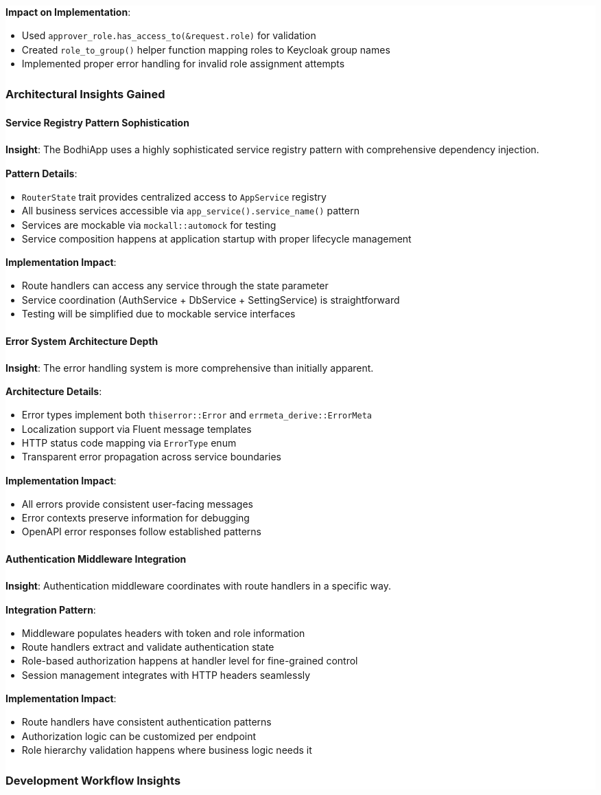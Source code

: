 **Impact on Implementation**:
- Used `approver_role.has_access_to(&request.role)` for validation
- Created `role_to_group()` helper function mapping roles to Keycloak group names
- Implemented proper error handling for invalid role assignment attempts

### Architectural Insights Gained

#### Service Registry Pattern Sophistication

**Insight**: The BodhiApp uses a highly sophisticated service registry pattern with comprehensive dependency injection.

**Pattern Details**:
- `RouterState` trait provides centralized access to `AppService` registry
- All business services accessible via `app_service().service_name()` pattern
- Services are mockable via `mockall::automock` for testing
- Service composition happens at application startup with proper lifecycle management

**Implementation Impact**:
- Route handlers can access any service through the state parameter
- Service coordination (AuthService + DbService + SettingService) is straightforward
- Testing will be simplified due to mockable service interfaces

#### Error System Architecture Depth

**Insight**: The error handling system is more comprehensive than initially apparent.

**Architecture Details**:
- Error types implement both `thiserror::Error` and `errmeta_derive::ErrorMeta`
- Localization support via Fluent message templates
- HTTP status code mapping via `ErrorType` enum
- Transparent error propagation across service boundaries

**Implementation Impact**:
- All errors provide consistent user-facing messages
- Error contexts preserve information for debugging
- OpenAPI error responses follow established patterns

#### Authentication Middleware Integration

**Insight**: Authentication middleware coordinates with route handlers in a specific way.

**Integration Pattern**:
- Middleware populates headers with token and role information
- Route handlers extract and validate authentication state
- Role-based authorization happens at handler level for fine-grained control
- Session management integrates with HTTP headers seamlessly

**Implementation Impact**:
- Route handlers have consistent authentication patterns
- Authorization logic can be customized per endpoint
- Role hierarchy validation happens where business logic needs it

### Development Workflow Insights
